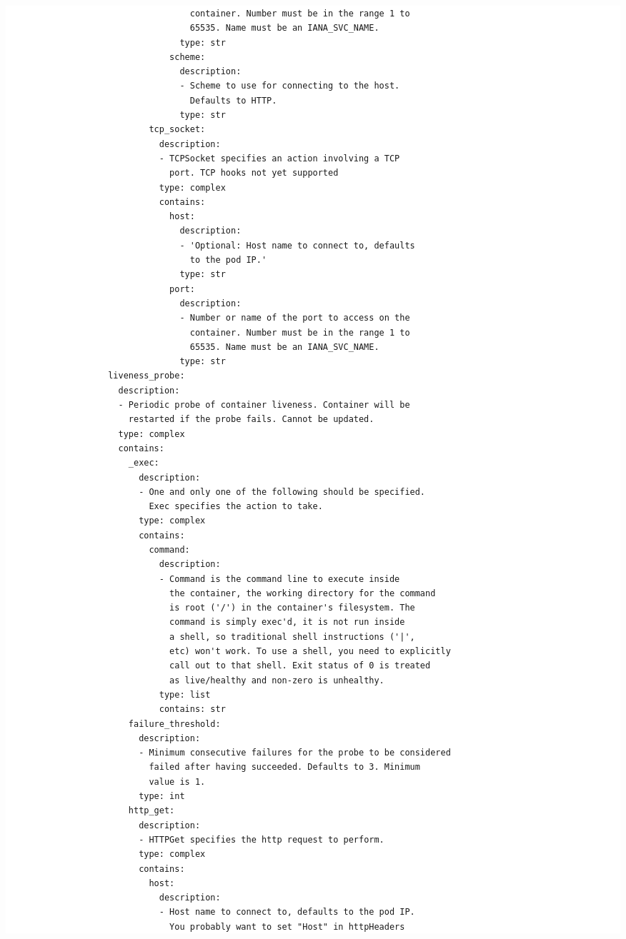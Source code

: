                                         container. Number must be in the range 1 to
                                        65535. Name must be an IANA_SVC_NAME.
                                      type: str
                                    scheme:
                                      description:
                                      - Scheme to use for connecting to the host.
                                        Defaults to HTTP.
                                      type: str
                                tcp_socket:
                                  description:
                                  - TCPSocket specifies an action involving a TCP
                                    port. TCP hooks not yet supported
                                  type: complex
                                  contains:
                                    host:
                                      description:
                                      - 'Optional: Host name to connect to, defaults
                                        to the pod IP.'
                                      type: str
                                    port:
                                      description:
                                      - Number or name of the port to access on the
                                        container. Number must be in the range 1 to
                                        65535. Name must be an IANA_SVC_NAME.
                                      type: str
                        liveness_probe:
                          description:
                          - Periodic probe of container liveness. Container will be
                            restarted if the probe fails. Cannot be updated.
                          type: complex
                          contains:
                            _exec:
                              description:
                              - One and only one of the following should be specified.
                                Exec specifies the action to take.
                              type: complex
                              contains:
                                command:
                                  description:
                                  - Command is the command line to execute inside
                                    the container, the working directory for the command
                                    is root ('/') in the container's filesystem. The
                                    command is simply exec'd, it is not run inside
                                    a shell, so traditional shell instructions ('|',
                                    etc) won't work. To use a shell, you need to explicitly
                                    call out to that shell. Exit status of 0 is treated
                                    as live/healthy and non-zero is unhealthy.
                                  type: list
                                  contains: str
                            failure_threshold:
                              description:
                              - Minimum consecutive failures for the probe to be considered
                                failed after having succeeded. Defaults to 3. Minimum
                                value is 1.
                              type: int
                            http_get:
                              description:
                              - HTTPGet specifies the http request to perform.
                              type: complex
                              contains:
                                host:
                                  description:
                                  - Host name to connect to, defaults to the pod IP.
                                    You probably want to set "Host" in httpHeaders